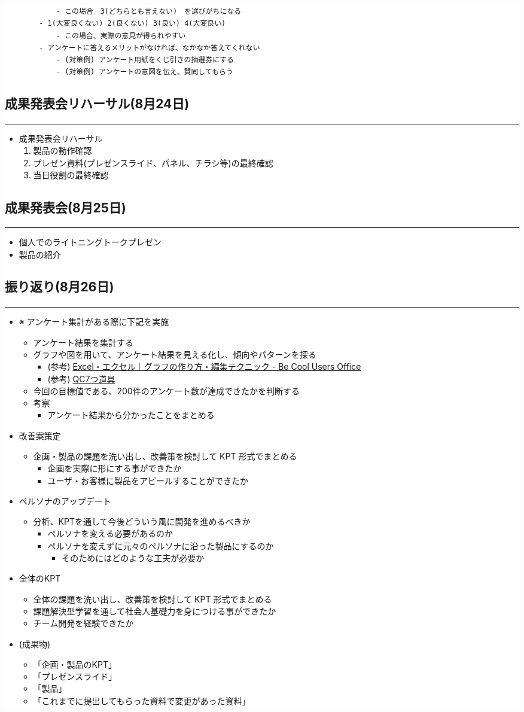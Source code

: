             	- この場合　3(どちらとも言えない)　を選びがちになる
        	- 1(大変良くない) 2(良くない) 3(良い) 4(大変良い)
            	- この場合、実際の意見が得られやすい
        	- アンケートに答えるメリットがなければ、なかなか答えてくれない
            	- (対策例) アンケート用紙をくじ引きの抽選券にする
            	- (対策例) アンケートの意図を伝え、賛同してもらう

<a name="demonstration">

## 成果発表会リハーサル(8月24日)

---

</a>

- 成果発表会リハーサル
    1. 製品の動作確認
    1. プレゼン資料(プレゼンスライド、パネル、チラシ等)の最終確認
    1. 当日役割の最終確認

<a name="presentation">

## 成果発表会(8月25日)

---

</a>

- 個人でのライトニングトークプレゼン
- 製品の紹介

<a name="kpt">

## 振り返り(8月26日)

---

</a>

- ※ アンケート集計がある際に下記を実施
    - アンケート結果を集計する
    - グラフや図を用いて、アンケート結果を見える化し、傾向やパターンを探る
        - (参考) [Excel・エクセル｜グラフの作り方・編集テクニック - Be Cool Users Office](http://www.becoolusers.com/excel/excel-graph.html)
        - (参考) [QC7つ道具](http://fk-plaza.jp/Solution/solu_qc7.htm)
    - 今回の目標値である、200件のアンケート数が達成できたかを判断する
    - 考察
      - アンケート結果から分かったことをまとめる

- 改善案策定
  - 企画・製品の課題を洗い出し、改善策を検討して KPT 形式でまとめる
      - 企画を実際に形にする事ができたか
      - ユーザ・お客様に製品をアピールすることができたか
- ペルソナのアップデート
  - 分析、KPTを通して今後どういう風に開発を進めるべきか
      - ペルソナを変える必要があるのか
      - ペルソナを変えずに元々のペルソナに沿った製品にするのか
          - そのためにはどのような工夫が必要か
- 全体のKPT
    - 全体の課題を洗い出し、改善策を検討して KPT 形式でまとめる
    - 課題解決型学習を通して社会人基礎力を身につける事ができたか
    - チーム開発を経験できたか
- (成果物)
  - 「企画・製品のKPT」 
  - 「プレゼンスライド」
  - 「製品」
  - 「これまでに提出してもらった資料で変更があった資料」